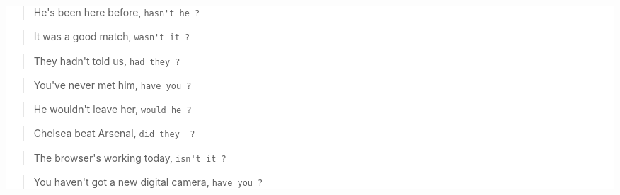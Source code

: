 > He's been here before, `hasn't he ?`

> It was a good match, `wasn't it ?`

> They hadn't told us, `had they ?`

> You've never met him, `have you ?`

> He wouldn't leave her, `would he ?`

> Chelsea beat Arsenal, `did they  ?`

> The browser's working today, `isn't it ?`

> You haven't got a new digital camera, `have you ?`